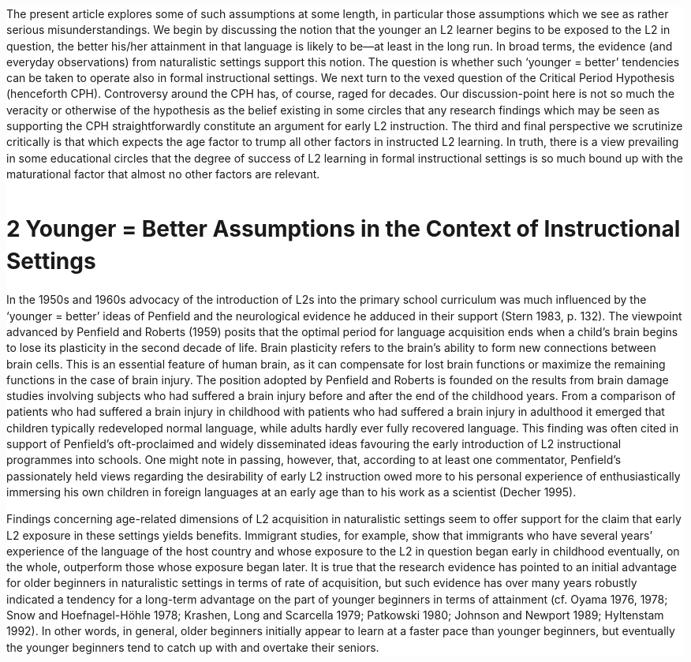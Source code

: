 The present article explores some of such assumptions at some length, in particular those assumptions which we see as rather serious misunderstandings. We begin by discussing the notion that the younger an L2 learner begins to be exposed to the L2 in question, the better his/her attainment in that language is likely to be—at least in the long run. In broad terms, the evidence (and everyday observations) from naturalistic settings support this notion. The question is whether such ‘younger $=$ better’ tendencies can be taken to operate also in formal instructional settings. We next turn to the vexed question of the Critical Period Hypothesis (henceforth CPH). Controversy around the CPH has, of course, raged for decades. Our discussion-point here is not so much the veracity or otherwise of the hypothesis as the belief existing in some circles that any research findings which may be seen as supporting the CPH straightforwardly constitute an argument for early L2 instruction. The third and final perspective we scrutinize critically is that which expects the age factor to trump all other factors in instructed L2 learning. In truth, there is a view prevailing in some educational circles that the degree of success of L2 learning in formal instructional settings is so much bound up with the maturational factor that almost no other factors are relevant.

# 2 Younger $=$ Better Assumptions in the Context of Instructional Settings

In the 1950s and 1960s advocacy of the introduction of L2s into the primary school curriculum was much influenced by the ‘younger $=$ better’ ideas of Penfield and the neurological evidence he adduced in their support (Stern 1983, p. 132). The viewpoint advanced by Penfield and Roberts (1959) posits that the optimal period for language acquisition ends when a child’s brain begins to lose its plasticity in the second decade of life. Brain plasticity refers to the brain’s ability to form new connections between brain cells. This is an essential feature of human brain, as it can compensate for lost brain functions or maximize the remaining functions in the case of brain injury. The position adopted by Penfield and Roberts is founded on the results from brain damage studies involving subjects who had suffered a brain injury before and after the end of the childhood years. From a comparison of patients who had suffered a brain injury in childhood with patients who had suffered a brain injury in adulthood it emerged that children typically redeveloped normal language, while adults hardly ever fully recovered language. This finding was often cited in support of Penfield’s oft-proclaimed and widely disseminated ideas favouring the early introduction of L2 instructional programmes into schools. One might note in passing, however, that, according to at least one commentator, Penfield’s passionately held views regarding the desirability of early L2 instruction owed more to his personal experience of enthusiastically immersing his own children in foreign languages at an early age than to his work as a scientist (Decher 1995).

Findings concerning age-related dimensions of L2 acquisition in naturalistic settings seem to offer support for the claim that early L2 exposure in these settings yields benefits. Immigrant studies, for example, show that immigrants who have several years’ experience of the language of the host country and whose exposure to the L2 in question began early in childhood eventually, on the whole, outperform those whose exposure began later. It is true that the research evidence has pointed to an initial advantage for older beginners in naturalistic settings in terms of rate of acquisition, but such evidence has over many years robustly indicated a tendency for a long-term advantage on the part of younger beginners in terms of attainment (cf. Oyama 1976, 1978; Snow and Hoefnagel-Höhle 1978; Krashen, Long and Scarcella 1979; Patkowski 1980; Johnson and Newport 1989; Hyltenstam 1992). In other words, in general, older beginners initially appear to learn at a faster pace than younger beginners, but eventually the younger beginners tend to catch up with and overtake their seniors.
